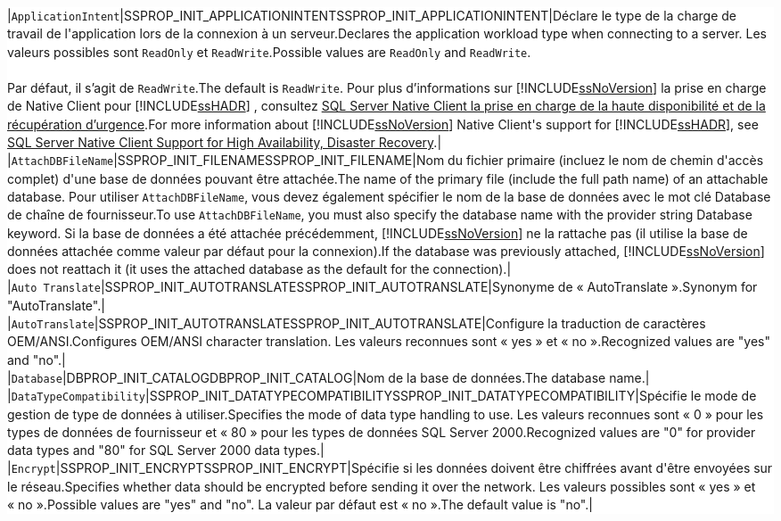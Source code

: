 |`ApplicationIntent`|<span data-ttu-id="2bc95-284">SSPROP_INIT_APPLICATIONINTENT</span><span class="sxs-lookup"><span data-stu-id="2bc95-284">SSPROP_INIT_APPLICATIONINTENT</span></span>|<span data-ttu-id="2bc95-285">Déclare le type de la charge de travail de l'application lors de la connexion à un serveur.</span><span class="sxs-lookup"><span data-stu-id="2bc95-285">Declares the application workload type when connecting to a server.</span></span> <span data-ttu-id="2bc95-286">Les valeurs possibles sont `ReadOnly` et `ReadWrite`.</span><span class="sxs-lookup"><span data-stu-id="2bc95-286">Possible values are `ReadOnly` and `ReadWrite`.</span></span><br /><br /> <span data-ttu-id="2bc95-287">Par défaut, il s’agit de `ReadWrite`.</span><span class="sxs-lookup"><span data-stu-id="2bc95-287">The default is `ReadWrite`.</span></span> <span data-ttu-id="2bc95-288">Pour plus d’informations sur [!INCLUDE[ssNoVersion](../../../includes/ssnoversion-md.md)] la prise en charge de Native Client pour [!INCLUDE[ssHADR](../../../includes/sshadr-md.md)] , consultez [SQL Server Native Client la prise en charge de la haute disponibilité et de la récupération d’urgence](../features/sql-server-native-client-support-for-high-availability-disaster-recovery.md).</span><span class="sxs-lookup"><span data-stu-id="2bc95-288">For more information about [!INCLUDE[ssNoVersion](../../../includes/ssnoversion-md.md)] Native Client's support for [!INCLUDE[ssHADR](../../../includes/sshadr-md.md)], see [SQL Server Native Client Support for High Availability, Disaster Recovery](../features/sql-server-native-client-support-for-high-availability-disaster-recovery.md).</span></span>|  
|`AttachDBFileName`|<span data-ttu-id="2bc95-289">SSPROP_INIT_FILENAME</span><span class="sxs-lookup"><span data-stu-id="2bc95-289">SSPROP_INIT_FILENAME</span></span>|<span data-ttu-id="2bc95-290">Nom du fichier primaire (incluez le nom de chemin d'accès complet) d'une base de données pouvant être attachée.</span><span class="sxs-lookup"><span data-stu-id="2bc95-290">The name of the primary file (include the full path name) of an attachable database.</span></span> <span data-ttu-id="2bc95-291">Pour utiliser `AttachDBFileName`, vous devez également spécifier le nom de la base de données avec le mot clé Database de chaîne de fournisseur.</span><span class="sxs-lookup"><span data-stu-id="2bc95-291">To use `AttachDBFileName`, you must also specify the database name with the provider string Database keyword.</span></span> <span data-ttu-id="2bc95-292">Si la base de données a été attachée précédemment, [!INCLUDE[ssNoVersion](../../../includes/ssnoversion-md.md)] ne la rattache pas (il utilise la base de données attachée comme valeur par défaut pour la connexion).</span><span class="sxs-lookup"><span data-stu-id="2bc95-292">If the database was previously attached, [!INCLUDE[ssNoVersion](../../../includes/ssnoversion-md.md)] does not reattach it (it uses the attached database as the default for the connection).</span></span>|  
|`Auto Translate`|<span data-ttu-id="2bc95-293">SSPROP_INIT_AUTOTRANSLATE</span><span class="sxs-lookup"><span data-stu-id="2bc95-293">SSPROP_INIT_AUTOTRANSLATE</span></span>|<span data-ttu-id="2bc95-294">Synonyme de « AutoTranslate ».</span><span class="sxs-lookup"><span data-stu-id="2bc95-294">Synonym for "AutoTranslate".</span></span>|  
|`AutoTranslate`|<span data-ttu-id="2bc95-295">SSPROP_INIT_AUTOTRANSLATE</span><span class="sxs-lookup"><span data-stu-id="2bc95-295">SSPROP_INIT_AUTOTRANSLATE</span></span>|<span data-ttu-id="2bc95-296">Configure la traduction de caractères OEM/ANSI.</span><span class="sxs-lookup"><span data-stu-id="2bc95-296">Configures OEM/ANSI character translation.</span></span> <span data-ttu-id="2bc95-297">Les valeurs reconnues sont « yes » et « no ».</span><span class="sxs-lookup"><span data-stu-id="2bc95-297">Recognized values are "yes" and "no".</span></span>|  
|`Database`|<span data-ttu-id="2bc95-298">DBPROP_INIT_CATALOG</span><span class="sxs-lookup"><span data-stu-id="2bc95-298">DBPROP_INIT_CATALOG</span></span>|<span data-ttu-id="2bc95-299">Nom de la base de données.</span><span class="sxs-lookup"><span data-stu-id="2bc95-299">The database name.</span></span>|  
|`DataTypeCompatibility`|<span data-ttu-id="2bc95-300">SSPROP_INIT_DATATYPECOMPATIBILITY</span><span class="sxs-lookup"><span data-stu-id="2bc95-300">SSPROP_INIT_DATATYPECOMPATIBILITY</span></span>|<span data-ttu-id="2bc95-301">Spécifie le mode de gestion de type de données à utiliser.</span><span class="sxs-lookup"><span data-stu-id="2bc95-301">Specifies the mode of data type handling to use.</span></span> <span data-ttu-id="2bc95-302">Les valeurs reconnues sont « 0 » pour les types de données de fournisseur et « 80 » pour les types de données SQL Server 2000.</span><span class="sxs-lookup"><span data-stu-id="2bc95-302">Recognized values are "0" for provider data types and "80" for SQL Server 2000 data types.</span></span>|  
|`Encrypt`|<span data-ttu-id="2bc95-303">SSPROP_INIT_ENCRYPT</span><span class="sxs-lookup"><span data-stu-id="2bc95-303">SSPROP_INIT_ENCRYPT</span></span>|<span data-ttu-id="2bc95-304">Spécifie si les données doivent être chiffrées avant d'être envoyées sur le réseau.</span><span class="sxs-lookup"><span data-stu-id="2bc95-304">Specifies whether data should be encrypted before sending it over the network.</span></span> <span data-ttu-id="2bc95-305">Les valeurs possibles sont « yes » et « no ».</span><span class="sxs-lookup"><span data-stu-id="2bc95-305">Possible values are "yes" and "no".</span></span> <span data-ttu-id="2bc95-306">La valeur par défaut est « no ».</span><span class="sxs-lookup"><span data-stu-id="2bc95-306">The default value is "no".</span></span>|  